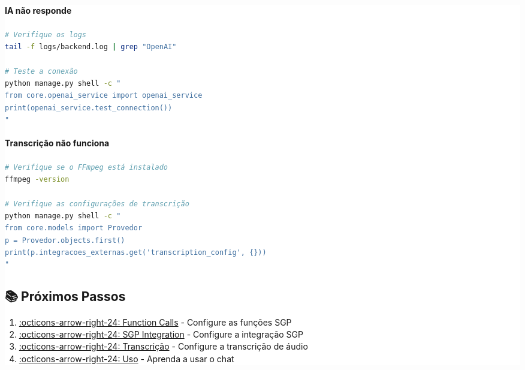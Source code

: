 #### IA não responde
```bash
# Verifique os logs
tail -f logs/backend.log | grep "OpenAI"

# Teste a conexão
python manage.py shell -c "
from core.openai_service import openai_service
print(openai_service.test_connection())
"
```

#### Transcrição não funciona
```bash
# Verifique se o FFmpeg está instalado
ffmpeg -version

# Verifique as configurações de transcrição
python manage.py shell -c "
from core.models import Provedor
p = Provedor.objects.first()
print(p.integracoes_externas.get('transcription_config', {}))
"
```

## 📚 Próximos Passos

1. [:octicons-arrow-right-24: Function Calls](ai/function-calls.md) - Configure as funções SGP
2. [:octicons-arrow-right-24: SGP Integration](ai/sgp-integration.md) - Configure a integração SGP
3. [:octicons-arrow-right-24: Transcrição](ai/transcription.md) - Configure a transcrição de áudio
4. [:octicons-arrow-right-24: Uso](usage/chat.md) - Aprenda a usar o chat
